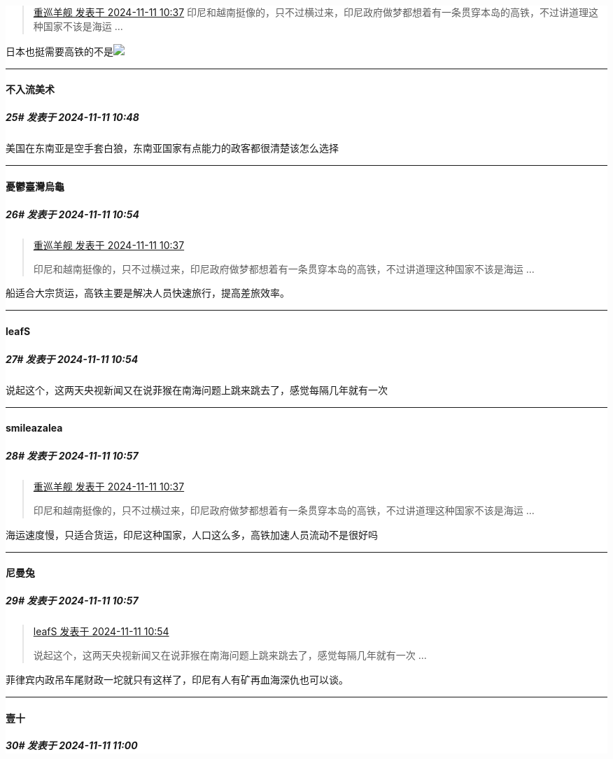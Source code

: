 <blockquote><a href="httphttps://bbs.saraba1st.com/2b/forum.php?mod=redirect&amp;goto=findpost&amp;pid=66669320&amp;ptid=2206475" target="_blank">重巡羊舰 发表于 2024-11-11 10:37</a>
印尼和越南挺像的，只不过横过来，印尼政府做梦都想着有一条贯穿本岛的高铁，不过讲道理这种国家不该是海运 ...</blockquote>
日本也挺需要高铁的不是<img src="https://static.saraba1st.com/image/smiley/face2017/067.png" referrerpolicy="no-referrer">

*****

####  不入流美术  
##### 25#       发表于 2024-11-11 10:48

美国在东南亚是空手套白狼，东南亚国家有点能力的政客都很清楚该怎么选择

*****

####  憂鬱臺灣烏龜  
##### 26#       发表于 2024-11-11 10:54

<blockquote><a href="httphttps://bbs.saraba1st.com/2b/forum.php?mod=redirect&amp;goto=findpost&amp;pid=66669320&amp;ptid=2206475" target="_blank">重巡羊舰 发表于 2024-11-11 10:37</a>

印尼和越南挺像的，只不过横过来，印尼政府做梦都想着有一条贯穿本岛的高铁，不过讲道理这种国家不该是海运 ...</blockquote>
船适合大宗货运，高铁主要是解决人员快速旅行，提高差旅效率。

*****

####  leafS  
##### 27#       发表于 2024-11-11 10:54

说起这个，这两天央视新闻又在说菲猴在南海问题上跳来跳去了，感觉每隔几年就有一次

*****

####  smileazalea  
##### 28#       发表于 2024-11-11 10:57

<blockquote><a href="httphttps://bbs.saraba1st.com/2b/forum.php?mod=redirect&amp;goto=findpost&amp;pid=66669320&amp;ptid=2206475" target="_blank">重巡羊舰 发表于 2024-11-11 10:37</a>

印尼和越南挺像的，只不过横过来，印尼政府做梦都想着有一条贯穿本岛的高铁，不过讲道理这种国家不该是海运 ...</blockquote>
海运速度慢，只适合货运，印尼这种国家，人口这么多，高铁加速人员流动不是很好吗

*****

####  尼曼兔  
##### 29#       发表于 2024-11-11 10:57

<blockquote><a href="httphttps://bbs.saraba1st.com/2b/forum.php?mod=redirect&amp;goto=findpost&amp;pid=66669477&amp;ptid=2206475" target="_blank">leafS 发表于 2024-11-11 10:54</a>

说起这个，这两天央视新闻又在说菲猴在南海问题上跳来跳去了，感觉每隔几年就有一次 ...</blockquote>
菲律宾内政吊车尾财政一坨就只有这样了，印尼有人有矿再血海深仇也可以谈。

*****

####  壹十  
##### 30#       发表于 2024-11-11 11:00

